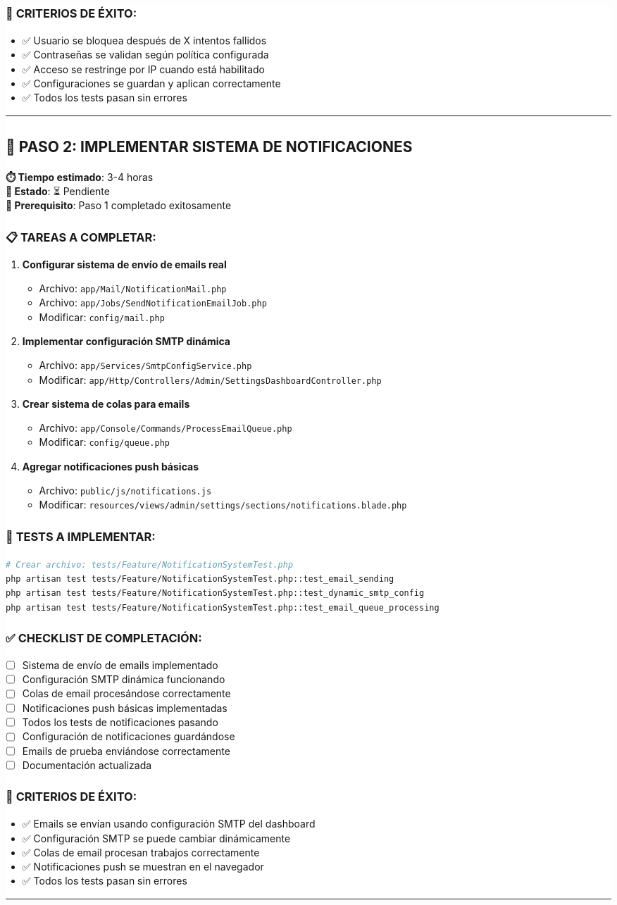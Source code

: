 ### 🎯 **CRITERIOS DE ÉXITO**:
- ✅ Usuario se bloquea después de X intentos fallidos
- ✅ Contraseñas se validan según política configurada
- ✅ Acceso se restringe por IP cuando está habilitado
- ✅ Configuraciones se guardan y aplican correctamente
- ✅ Todos los tests pasan sin errores

---

## 🚀 **PASO 2: IMPLEMENTAR SISTEMA DE NOTIFICACIONES**
**⏱️ Tiempo estimado**: 3-4 horas  
**📅 Estado**: ⏳ Pendiente  
**🔗 Prerequisito**: Paso 1 completado exitosamente

### 📋 **TAREAS A COMPLETAR**:
1. **Configurar sistema de envío de emails real**
   - Archivo: `app/Mail/NotificationMail.php`
   - Archivo: `app/Jobs/SendNotificationEmailJob.php`
   - Modificar: `config/mail.php`

2. **Implementar configuración SMTP dinámica**
   - Archivo: `app/Services/SmtpConfigService.php`
   - Modificar: `app/Http/Controllers/Admin/SettingsDashboardController.php`

3. **Crear sistema de colas para emails**
   - Archivo: `app/Console/Commands/ProcessEmailQueue.php`
   - Modificar: `config/queue.php`

4. **Agregar notificaciones push básicas**
   - Archivo: `public/js/notifications.js`
   - Modificar: `resources/views/admin/settings/sections/notifications.blade.php`

### 🧪 **TESTS A IMPLEMENTAR**:
```bash
# Crear archivo: tests/Feature/NotificationSystemTest.php
php artisan test tests/Feature/NotificationSystemTest.php::test_email_sending
php artisan test tests/Feature/NotificationSystemTest.php::test_dynamic_smtp_config
php artisan test tests/Feature/NotificationSystemTest.php::test_email_queue_processing
```

### ✅ **CHECKLIST DE COMPLETACIÓN**:
- [ ] Sistema de envío de emails implementado
- [ ] Configuración SMTP dinámica funcionando
- [ ] Colas de email procesándose correctamente
- [ ] Notificaciones push básicas implementadas
- [ ] Todos los tests de notificaciones pasando
- [ ] Configuración de notificaciones guardándose
- [ ] Emails de prueba enviándose correctamente
- [ ] Documentación actualizada

### 🎯 **CRITERIOS DE ÉXITO**:
- ✅ Emails se envían usando configuración SMTP del dashboard
- ✅ Configuración SMTP se puede cambiar dinámicamente
- ✅ Colas de email procesan trabajos correctamente
- ✅ Notificaciones push se muestran en el navegador
- ✅ Todos los tests pasan sin errores

---